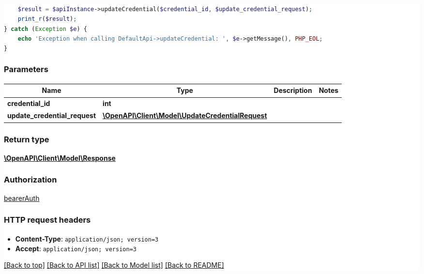 ```php
    $result = $apiInstance->updateCredential($credential_id, $update_credential_request);
    print_r($result);
} catch (Exception $e) {
    echo 'Exception when calling DefaultApi->updateCredential: ', $e->getMessage(), PHP_EOL;
}
```

### Parameters

| Name | Type | Description  | Notes |
| ------------- | ------------- | ------------- | ------------- |
| **credential_id** | **int**|  | |
| **update_credential_request** | [**\OpenAPI\Client\Model\UpdateCredentialRequest**](../Model/UpdateCredentialRequest.md)|  | |

### Return type

[**\OpenAPI\Client\Model\Response**](../Model/Response.md)

### Authorization

[bearerAuth](../../README.md#bearerAuth)

### HTTP request headers

- **Content-Type**: `application/json; version=3`
- **Accept**: `application/json; version=3`

[[Back to top]](#) [[Back to API list]](../../README.md#endpoints)
[[Back to Model list]](../../README.md#models)
[[Back to README]](../../README.md)
